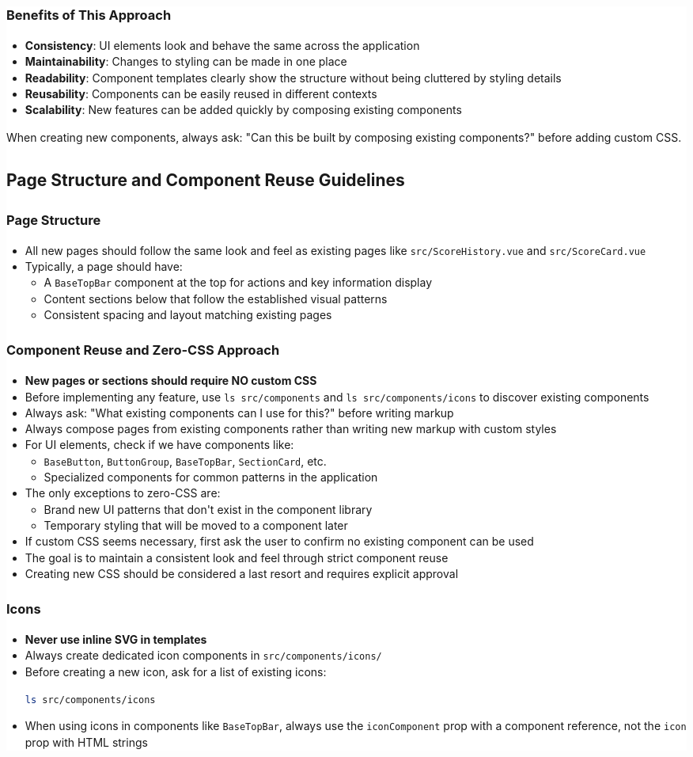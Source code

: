 ### Benefits of This Approach

- **Consistency**: UI elements look and behave the same across the application
- **Maintainability**: Changes to styling can be made in one place
- **Readability**: Component templates clearly show the structure without being cluttered by styling details
- **Reusability**: Components can be easily reused in different contexts
- **Scalability**: New features can be added quickly by composing existing components

When creating new components, always ask: "Can this be built by composing existing components?" before adding custom
CSS.

## Page Structure and Component Reuse Guidelines

### Page Structure

- All new pages should follow the same look and feel as existing pages like `src/ScoreHistory.vue` and
  `src/ScoreCard.vue`
- Typically, a page should have:
  - A `BaseTopBar` component at the top for actions and key information display
  - Content sections below that follow the established visual patterns
  - Consistent spacing and layout matching existing pages

### Component Reuse and Zero-CSS Approach

- **New pages or sections should require NO custom CSS**
- Before implementing any feature, use `ls src/components` and `ls src/components/icons` to discover existing components
- Always ask: "What existing components can I use for this?" before writing markup
- Always compose pages from existing components rather than writing new markup with custom styles
- For UI elements, check if we have components like:
  - `BaseButton`, `ButtonGroup`, `BaseTopBar`, `SectionCard`, etc.
  - Specialized components for common patterns in the application
- The only exceptions to zero-CSS are:
  - Brand new UI patterns that don't exist in the component library
  - Temporary styling that will be moved to a component later
- If custom CSS seems necessary, first ask the user to confirm no existing component can be used
- The goal is to maintain a consistent look and feel through strict component reuse
- Creating new CSS should be considered a last resort and requires explicit approval

### Icons

- **Never use inline SVG in templates**
- Always create dedicated icon components in `src/components/icons/`
- Before creating a new icon, ask for a list of existing icons:
  ```bash
  ls src/components/icons
  ```
- When using icons in components like `BaseTopBar`, always use the `iconComponent` prop with a component reference, not
  the `icon` prop with HTML strings
